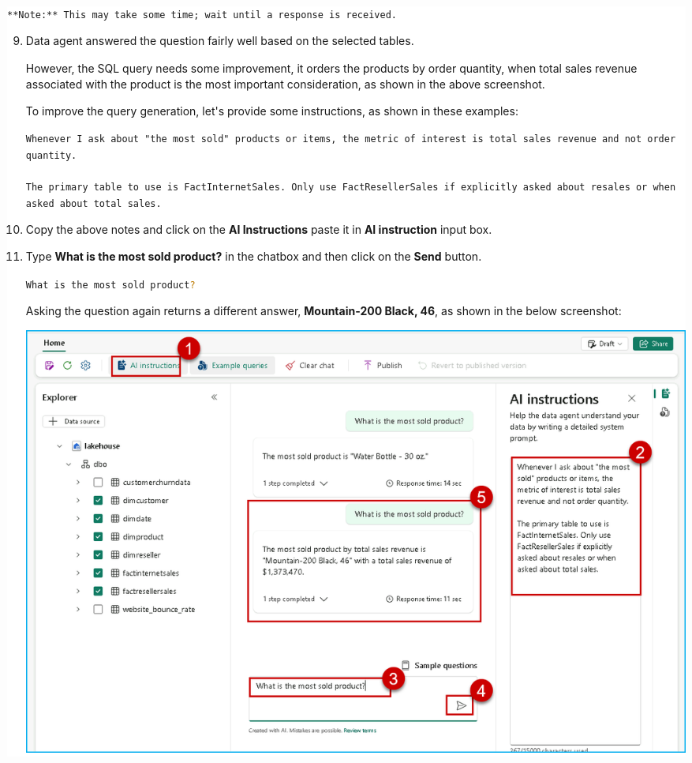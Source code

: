     **Note:** This may take some time; wait until a response is received.

9. Data agent answered the question fairly well based on the selected tables.

   However, the SQL query needs some improvement, it orders the products by order quantity, when total sales revenue associated with the product is the most important consideration, as shown in the above screenshot.

   To improve the query generation, let's provide some instructions, as shown in these examples:

   ```
   Whenever I ask about "the most sold" products or items, the metric of interest is total sales revenue and not order quantity.

   The primary table to use is FactInternetSales. Only use FactResellerSales if explicitly asked about resales or when asked about total sales.
   ```

10. Copy the above notes and click on the **AI Instructions** paste it in **AI instruction** input box. 
11. Type **What is the most sold product?** in the chatbox and then click on the **Send** button.  

    ```BASH
    What is the most sold product?
    ```

    Asking the question again returns a different answer, **Mountain-200 Black, 46**, as shown in the below screenshot:

      ![task-5.2](media/labMedia/aiinstruction.png)
